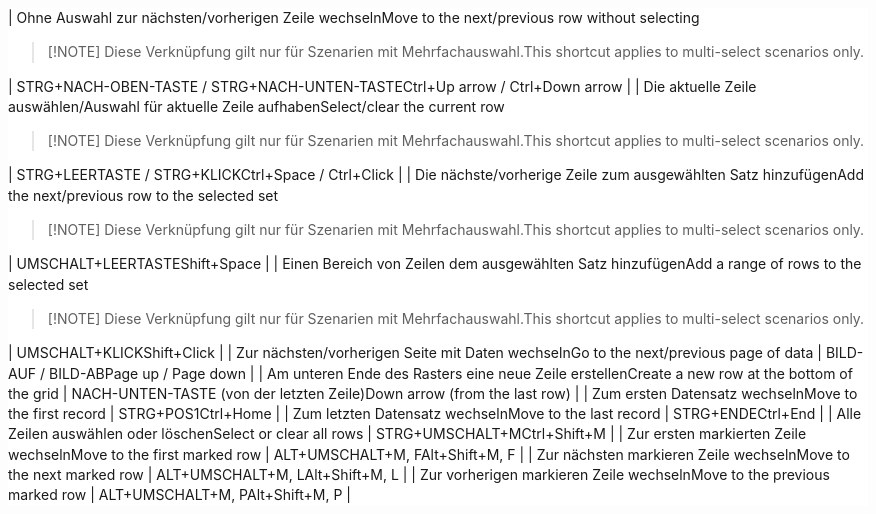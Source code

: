| <span data-ttu-id="7c7c5-256">Ohne Auswahl zur nächsten/vorherigen Zeile wechseln</span><span class="sxs-lookup"><span data-stu-id="7c7c5-256">Move to the next/previous row without selecting</span></span><blockquote>[!NOTE] <span data-ttu-id="7c7c5-257">Diese Verknüpfung gilt nur für Szenarien mit Mehrfachauswahl.</span><span class="sxs-lookup"><span data-stu-id="7c7c5-257">This shortcut applies to multi-select scenarios only.</span></span></blockquote> | <span data-ttu-id="7c7c5-258">STRG+NACH-OBEN-TASTE / STRG+NACH-UNTEN-TASTE</span><span class="sxs-lookup"><span data-stu-id="7c7c5-258">Ctrl+Up arrow / Ctrl+Down arrow</span></span> |
| <span data-ttu-id="7c7c5-259">Die aktuelle Zeile auswählen/Auswahl für aktuelle Zeile aufhaben</span><span class="sxs-lookup"><span data-stu-id="7c7c5-259">Select/clear the current row</span></span><blockquote>[!NOTE] <span data-ttu-id="7c7c5-260">Diese Verknüpfung gilt nur für Szenarien mit Mehrfachauswahl.</span><span class="sxs-lookup"><span data-stu-id="7c7c5-260">This shortcut applies to multi-select scenarios only.</span></span></blockquote>                    | <span data-ttu-id="7c7c5-261">STRG+LEERTASTE / STRG+KLICK</span><span class="sxs-lookup"><span data-stu-id="7c7c5-261">Ctrl+Space / Ctrl+Click</span></span>         |
| <span data-ttu-id="7c7c5-262">Die nächste/vorherige Zeile zum ausgewählten Satz hinzufügen</span><span class="sxs-lookup"><span data-stu-id="7c7c5-262">Add the next/previous row to the selected set</span></span><blockquote>[!NOTE] <span data-ttu-id="7c7c5-263">Diese Verknüpfung gilt nur für Szenarien mit Mehrfachauswahl.</span><span class="sxs-lookup"><span data-stu-id="7c7c5-263">This shortcut applies to multi-select scenarios only.</span></span></blockquote>   | <span data-ttu-id="7c7c5-264">UMSCHALT+LEERTASTE</span><span class="sxs-lookup"><span data-stu-id="7c7c5-264">Shift+Space</span></span>                     |
| <span data-ttu-id="7c7c5-265">Einen Bereich von Zeilen dem ausgewählten Satz hinzufügen</span><span class="sxs-lookup"><span data-stu-id="7c7c5-265">Add a range of rows to the selected set</span></span><blockquote>[!NOTE] <span data-ttu-id="7c7c5-266">Diese Verknüpfung gilt nur für Szenarien mit Mehrfachauswahl.</span><span class="sxs-lookup"><span data-stu-id="7c7c5-266">This shortcut applies to multi-select scenarios only.</span></span></blockquote>         | <span data-ttu-id="7c7c5-267">UMSCHALT+KLICK</span><span class="sxs-lookup"><span data-stu-id="7c7c5-267">Shift+Click</span></span>                     |
| <span data-ttu-id="7c7c5-268">Zur nächsten/vorherigen Seite mit Daten wechseln</span><span class="sxs-lookup"><span data-stu-id="7c7c5-268">Go to the next/previous page of data</span></span>                                                                                   | <span data-ttu-id="7c7c5-269">BILD-AUF / BILD-AB</span><span class="sxs-lookup"><span data-stu-id="7c7c5-269">Page up / Page down</span></span>             |
| <span data-ttu-id="7c7c5-270">Am unteren Ende des Rasters eine neue Zeile erstellen</span><span class="sxs-lookup"><span data-stu-id="7c7c5-270">Create a new row at the bottom of the grid</span></span>                                                                             | <span data-ttu-id="7c7c5-271">NACH-UNTEN-TASTE (von der letzten Zeile)</span><span class="sxs-lookup"><span data-stu-id="7c7c5-271">Down arrow (from the last row)</span></span>  |
| <span data-ttu-id="7c7c5-272">Zum ersten Datensatz wechseln</span><span class="sxs-lookup"><span data-stu-id="7c7c5-272">Move to the first record</span></span>                                                                                               | <span data-ttu-id="7c7c5-273">STRG+POS1</span><span class="sxs-lookup"><span data-stu-id="7c7c5-273">Ctrl+Home</span></span>                       |
| <span data-ttu-id="7c7c5-274">Zum letzten Datensatz wechseln</span><span class="sxs-lookup"><span data-stu-id="7c7c5-274">Move to the last record</span></span>                                                                                                | <span data-ttu-id="7c7c5-275">STRG+ENDE</span><span class="sxs-lookup"><span data-stu-id="7c7c5-275">Ctrl+End</span></span>                        |
| <span data-ttu-id="7c7c5-276">Alle Zeilen auswählen oder löschen</span><span class="sxs-lookup"><span data-stu-id="7c7c5-276">Select or clear all rows</span></span>                                                                                               | <span data-ttu-id="7c7c5-277">STRG+UMSCHALT+M</span><span class="sxs-lookup"><span data-stu-id="7c7c5-277">Ctrl+Shift+M</span></span>                    |
| <span data-ttu-id="7c7c5-278">Zur ersten markierten Zeile wechseln</span><span class="sxs-lookup"><span data-stu-id="7c7c5-278">Move to the first marked row</span></span>                                                                                           | <span data-ttu-id="7c7c5-279">ALT+UMSCHALT+M, F</span><span class="sxs-lookup"><span data-stu-id="7c7c5-279">Alt+Shift+M, F</span></span>                    |
| <span data-ttu-id="7c7c5-280">Zur nächsten markieren Zeile wechseln</span><span class="sxs-lookup"><span data-stu-id="7c7c5-280">Move to the next marked row</span></span>                                                                                            | <span data-ttu-id="7c7c5-281">ALT+UMSCHALT+M, L</span><span class="sxs-lookup"><span data-stu-id="7c7c5-281">Alt+Shift+M, L</span></span>                    |
| <span data-ttu-id="7c7c5-282">Zur vorherigen markieren Zeile wechseln</span><span class="sxs-lookup"><span data-stu-id="7c7c5-282">Move to the previous marked row</span></span>                                                                                        | <span data-ttu-id="7c7c5-283">ALT+UMSCHALT+M, P</span><span class="sxs-lookup"><span data-stu-id="7c7c5-283">Alt+Shift+M, P</span></span>                    |